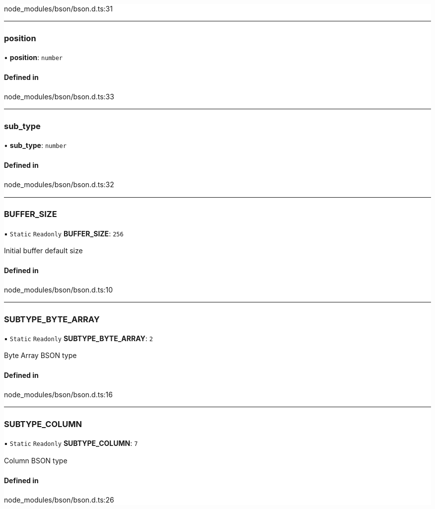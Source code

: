 node_modules/bson/bson.d.ts:31

___

### position

• **position**: `number`

#### Defined in

node_modules/bson/bson.d.ts:33

___

### sub\_type

• **sub\_type**: `number`

#### Defined in

node_modules/bson/bson.d.ts:32

___

### BUFFER\_SIZE

▪ `Static` `Readonly` **BUFFER\_SIZE**: ``256``

Initial buffer default size

#### Defined in

node_modules/bson/bson.d.ts:10

___

### SUBTYPE\_BYTE\_ARRAY

▪ `Static` `Readonly` **SUBTYPE\_BYTE\_ARRAY**: ``2``

Byte Array BSON type

#### Defined in

node_modules/bson/bson.d.ts:16

___

### SUBTYPE\_COLUMN

▪ `Static` `Readonly` **SUBTYPE\_COLUMN**: ``7``

Column BSON type

#### Defined in

node_modules/bson/bson.d.ts:26
